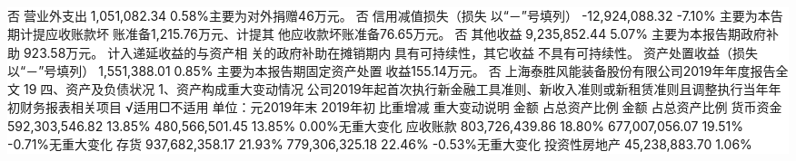 否
营业外支出
1,051,082.34
0.58%主要为对外捐赠46万元。
否
信用减值损失（损失
以“－”号填列）
-12,924,088.32
-7.10%
主要为本告期计提应收账款坏
账准备1,215.76万元、计提其
他应收款坏账准备76.65万元。
否
其他收益
9,235,852.44
5.07%
主要为本报告期政府补助
923.58万元。
计入递延收益的与资产相
关的政府补助在摊销期内
具有可持续性，其它收益
不具有可持续性。
资产处置收益（损失
以“－”号填列）
1,551,388.01
0.85%
主要为本报告期固定资产处置
收益155.14万元。
否
上海泰胜风能装备股份有限公司2019年年度报告全文
19
四、资产及负债状况
1、资产构成重大变动情况
公司2019年起首次执行新金融工具准则、新收入准则或新租赁准则且调整执行当年年初财务报表相关项目
√适用□不适用
单位：元2019年末
2019年初
比重增减
重大变动说明
金额
占总资产比例
金额
占总资产比例
货币资金
592,303,546.82
13.85%
480,566,501.45
13.85%
0.00%无重大变化
应收账款
803,726,439.86
18.80%
677,007,056.07
19.51%
-0.71%无重大变化
存货
937,682,358.17
21.93%
779,306,325.18
22.46%
-0.53%无重大变化
投资性房地产
45,238,883.70
1.06%